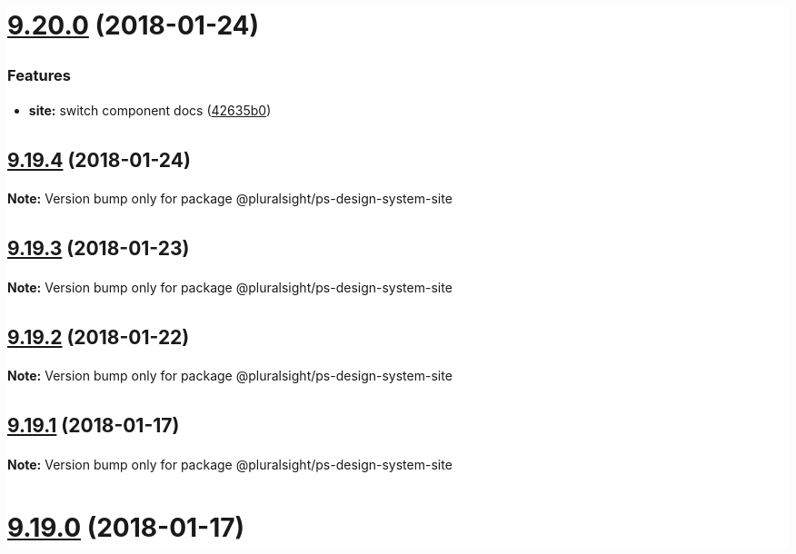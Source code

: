 <a name="9.20.0"></a>
# [9.20.0](https://github.com/pluralsight/design-system/compare/@pluralsight/ps-design-system-site@9.19.2...@pluralsight/ps-design-system-site@9.20.0) (2018-01-24)


### Features

* **site:** switch component docs ([42635b0](https://github.com/pluralsight/design-system/commit/42635b0))




<a name="9.19.4"></a>
## [9.19.4](https://github.com/pluralsight/design-system/compare/@pluralsight/ps-design-system-site@9.19.3...@pluralsight/ps-design-system-site@9.19.4) (2018-01-24)




**Note:** Version bump only for package @pluralsight/ps-design-system-site

<a name="9.19.3"></a>
## [9.19.3](https://github.com/pluralsight/design-system/compare/@pluralsight/ps-design-system-site@9.19.2...@pluralsight/ps-design-system-site@9.19.3) (2018-01-23)




**Note:** Version bump only for package @pluralsight/ps-design-system-site

<a name="9.19.2"></a>
## [9.19.2](https://github.com/pluralsight/design-system/compare/@pluralsight/ps-design-system-site@9.19.1...@pluralsight/ps-design-system-site@9.19.2) (2018-01-22)




**Note:** Version bump only for package @pluralsight/ps-design-system-site

<a name="9.19.1"></a>
## [9.19.1](https://github.com/pluralsight/design-system/compare/@pluralsight/ps-design-system-site@9.19.0...@pluralsight/ps-design-system-site@9.19.1) (2018-01-17)




**Note:** Version bump only for package @pluralsight/ps-design-system-site

<a name="9.19.0"></a>
# [9.19.0](https://github.com/pluralsight/design-system/compare/@pluralsight/ps-design-system-site@9.18.8...@pluralsight/ps-design-system-site@9.19.0) (2018-01-17)
